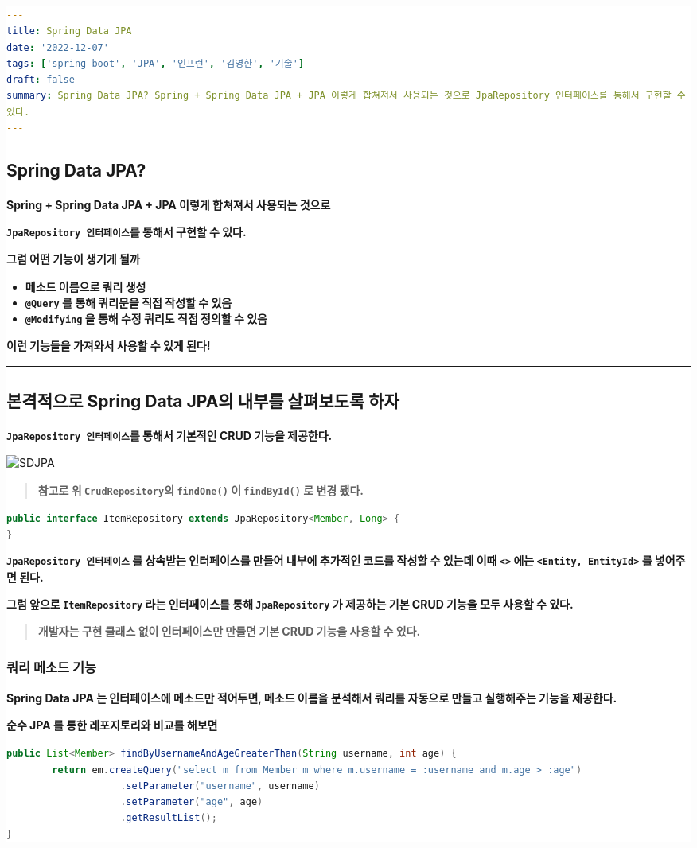 ```yaml
---
title: Spring Data JPA
date: '2022-12-07'
tags: ['spring boot', 'JPA', '인프런', '김영한', '기술']
draft: false
summary: Spring Data JPA? Spring + Spring Data JPA + JPA 이렇게 합쳐져서 사용되는 것으로 JpaRepository 인터페이스를 통해서 구현할 수 있다.
---
```


## **Spring Data JPA?**

**Spring + Spring Data JPA + JPA 이렇게 합쳐져서 사용되는 것으로**

**`JpaRepository 인터페이스`를 통해서 구현할 수 있다.**

**그럼 어떤 기능이 생기게 될까**

- **메소드 이름으로 쿼리 생성**
- **`@Query` 를 통해 쿼리문을 직접 작성할 수 있음**
- **`@Modifying` 을 통해 수정 쿼리도 직접 정의할 수 있음**

**이런 기능들을 가져와서 사용할 수 있게 된다!**

---

## **본격적으로 Spring Data JPA의 내부를 살펴보도록 하자**

**`JpaRepository 인터페이스`를 통해서 기본적인 CRUD 기능을 제공한다.**

![SDJPA](/static/images/SDJPA.png)

> **참고로 위 `CrudRepository`의 `findOne()` 이 `findById()` 로 변경 됐다.**

```java
public interface ItemRepository extends JpaRepository<Member, Long> {
}
```

**`JpaRepository 인터페이스` 를 상속받는 인터페이스를 만들어 내부에 추가적인 코드를 작성할 수 있는데 이때 `<>` 에는 `<Entity, EntityId>` 를 넣어주면 된다.**

**그럼 앞으로 `ItemRepository` 라는 인터페이스를 통해 `JpaRepository` 가 제공하는 기본 CRUD 기능을 모두 사용할 수 있다.**

> **개발자는 구현 클래스 없이 인터페이스만 만들면 기본 CRUD 기능을 사용할 수 있다.**

### **쿼리 메소드 기능**

**Spring Data JPA 는 인터페이스에 메소드만 적어두면, 메소드 이름을 분석해서 쿼리를 자동으로 만들고 실행해주는 기능을 제공한다.**

**순수 JPA 를 통한 레포지토리와 비교를 해보면**

```java
public List<Member> findByUsernameAndAgeGreaterThan(String username, int age) {
		return em.createQuery("select m from Member m where m.username = :username and m.age > :age")
					.setParameter("username", username)
					.setParameter("age", age)
					.getResultList();
}
```
